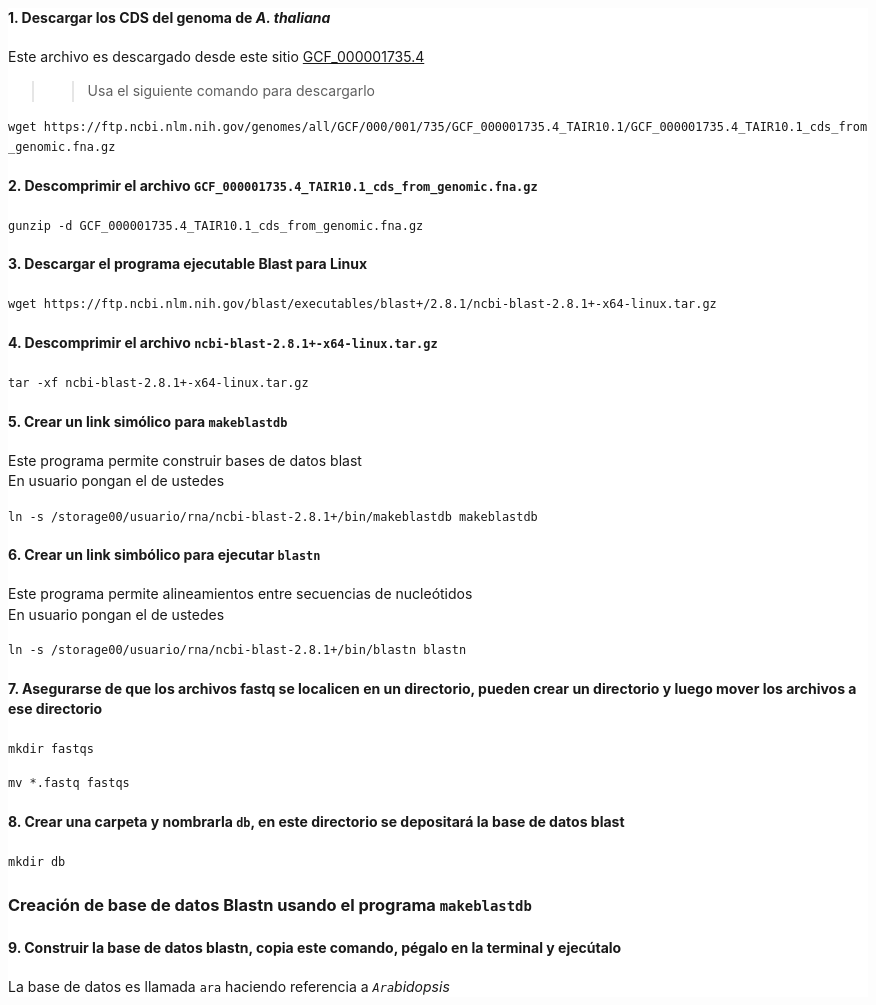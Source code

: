 
#### 1. Descargar los CDS del genoma de *A. thaliana*  
Este archivo es descargado desde este sitio <a href="https://www.ncbi.nlm.nih.gov/datasets/genome/GCF_000001735.4/" target="_blank">GCF_000001735.4</a>

> >Usa el siguiente comando para descargarlo  

`wget https://ftp.ncbi.nlm.nih.gov/genomes/all/GCF/000/001/735/GCF_000001735.4_TAIR10.1/GCF_000001735.4_TAIR10.1_cds_from_genomic.fna.gz`

#### 2. Descomprimir el archivo `GCF_000001735.4_TAIR10.1_cds_from_genomic.fna.gz`  

`gunzip -d GCF_000001735.4_TAIR10.1_cds_from_genomic.fna.gz`

#### 3. Descargar el programa ejecutable Blast para Linux

`wget https://ftp.ncbi.nlm.nih.gov/blast/executables/blast+/2.8.1/ncbi-blast-2.8.1+-x64-linux.tar.gz`

#### 4. Descomprimir el archivo `ncbi-blast-2.8.1+-x64-linux.tar.gz`  

`tar -xf ncbi-blast-2.8.1+-x64-linux.tar.gz`  

#### 5. Crear un link simólico para `makeblastdb` 
Este programa permite construir bases de datos blast  
En usuario pongan el de ustedes 

`ln -s /storage00/usuario/rna/ncbi-blast-2.8.1+/bin/makeblastdb makeblastdb`  

#### 6. Crear un link simbólico para ejecutar `blastn`  
Este programa permite alineamientos entre secuencias de nucleótidos  
En usuario pongan el de ustedes

`ln -s /storage00/usuario/rna/ncbi-blast-2.8.1+/bin/blastn blastn`

#### 7. Asegurarse de que los archivos fastq se localicen en un directorio, pueden crear un directorio y luego mover los archivos a ese directorio

`mkdir fastqs`

`mv *.fastq fastqs`

#### 8. Crear una carpeta y nombrarla `db`, en este directorio se depositará la base de datos blast
`mkdir db`

### Creación de base de datos Blastn usando el programa `makeblastdb`

#### 9. Construir la base de datos blastn, copia este comando, pégalo en la terminal y ejecútalo

La base  de datos es llamada `ara` haciendo referencia a *`Ara`bidopsis*
